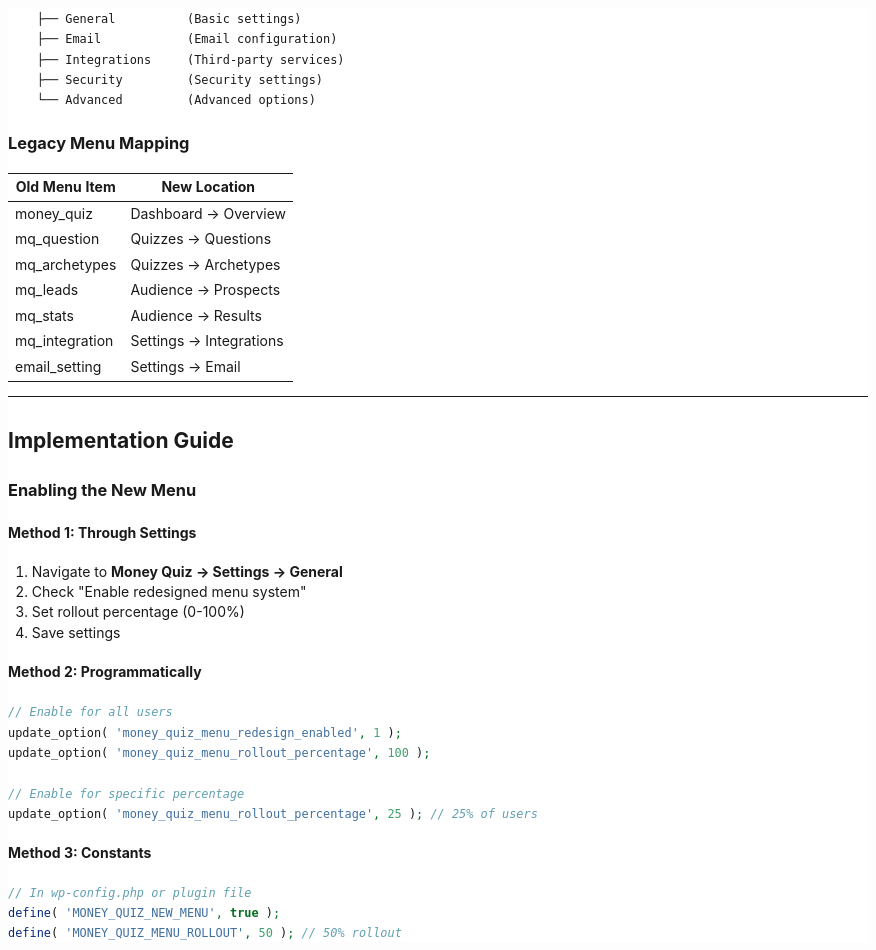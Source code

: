 ```
    ├── General          (Basic settings)
    ├── Email            (Email configuration)
    ├── Integrations     (Third-party services)
    ├── Security         (Security settings)
    └── Advanced         (Advanced options)
```

### Legacy Menu Mapping

| Old Menu Item | New Location |
|---------------|--------------|
| money_quiz | Dashboard → Overview |
| mq_question | Quizzes → Questions |
| mq_archetypes | Quizzes → Archetypes |
| mq_leads | Audience → Prospects |
| mq_stats | Audience → Results |
| mq_integration | Settings → Integrations |
| email_setting | Settings → Email |

---

## Implementation Guide

### Enabling the New Menu

#### Method 1: Through Settings
1. Navigate to **Money Quiz → Settings → General**
2. Check "Enable redesigned menu system"
3. Set rollout percentage (0-100%)
4. Save settings

#### Method 2: Programmatically
```php
// Enable for all users
update_option( 'money_quiz_menu_redesign_enabled', 1 );
update_option( 'money_quiz_menu_rollout_percentage', 100 );

// Enable for specific percentage
update_option( 'money_quiz_menu_rollout_percentage', 25 ); // 25% of users
```

#### Method 3: Constants
```php
// In wp-config.php or plugin file
define( 'MONEY_QUIZ_NEW_MENU', true );
define( 'MONEY_QUIZ_MENU_ROLLOUT', 50 ); // 50% rollout
```
